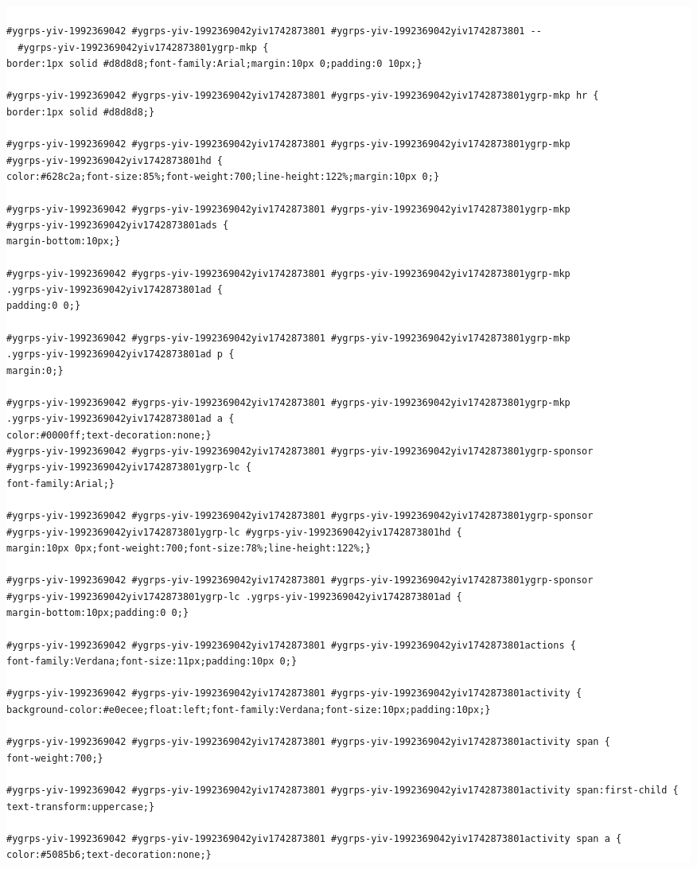 ```

#ygrps-yiv-1992369042 #ygrps-yiv-1992369042yiv1742873801 #ygrps-yiv-1992369042yiv1742873801 --
  #ygrps-yiv-1992369042yiv1742873801ygrp-mkp {
border:1px solid #d8d8d8;font-family:Arial;margin:10px 0;padding:0 10px;}

#ygrps-yiv-1992369042 #ygrps-yiv-1992369042yiv1742873801 #ygrps-yiv-1992369042yiv1742873801ygrp-mkp hr {
border:1px solid #d8d8d8;}

#ygrps-yiv-1992369042 #ygrps-yiv-1992369042yiv1742873801 #ygrps-yiv-1992369042yiv1742873801ygrp-mkp
#ygrps-yiv-1992369042yiv1742873801hd {
color:#628c2a;font-size:85%;font-weight:700;line-height:122%;margin:10px 0;}

#ygrps-yiv-1992369042 #ygrps-yiv-1992369042yiv1742873801 #ygrps-yiv-1992369042yiv1742873801ygrp-mkp
#ygrps-yiv-1992369042yiv1742873801ads {
margin-bottom:10px;}

#ygrps-yiv-1992369042 #ygrps-yiv-1992369042yiv1742873801 #ygrps-yiv-1992369042yiv1742873801ygrp-mkp
.ygrps-yiv-1992369042yiv1742873801ad {
padding:0 0;}

#ygrps-yiv-1992369042 #ygrps-yiv-1992369042yiv1742873801 #ygrps-yiv-1992369042yiv1742873801ygrp-mkp
.ygrps-yiv-1992369042yiv1742873801ad p {
margin:0;}

#ygrps-yiv-1992369042 #ygrps-yiv-1992369042yiv1742873801 #ygrps-yiv-1992369042yiv1742873801ygrp-mkp
.ygrps-yiv-1992369042yiv1742873801ad a {
color:#0000ff;text-decoration:none;}
#ygrps-yiv-1992369042 #ygrps-yiv-1992369042yiv1742873801 #ygrps-yiv-1992369042yiv1742873801ygrp-sponsor
#ygrps-yiv-1992369042yiv1742873801ygrp-lc {
font-family:Arial;}

#ygrps-yiv-1992369042 #ygrps-yiv-1992369042yiv1742873801 #ygrps-yiv-1992369042yiv1742873801ygrp-sponsor
#ygrps-yiv-1992369042yiv1742873801ygrp-lc #ygrps-yiv-1992369042yiv1742873801hd {
margin:10px 0px;font-weight:700;font-size:78%;line-height:122%;}

#ygrps-yiv-1992369042 #ygrps-yiv-1992369042yiv1742873801 #ygrps-yiv-1992369042yiv1742873801ygrp-sponsor
#ygrps-yiv-1992369042yiv1742873801ygrp-lc .ygrps-yiv-1992369042yiv1742873801ad {
margin-bottom:10px;padding:0 0;}

#ygrps-yiv-1992369042 #ygrps-yiv-1992369042yiv1742873801 #ygrps-yiv-1992369042yiv1742873801actions {
font-family:Verdana;font-size:11px;padding:10px 0;}

#ygrps-yiv-1992369042 #ygrps-yiv-1992369042yiv1742873801 #ygrps-yiv-1992369042yiv1742873801activity {
background-color:#e0ecee;float:left;font-family:Verdana;font-size:10px;padding:10px;}

#ygrps-yiv-1992369042 #ygrps-yiv-1992369042yiv1742873801 #ygrps-yiv-1992369042yiv1742873801activity span {
font-weight:700;}

#ygrps-yiv-1992369042 #ygrps-yiv-1992369042yiv1742873801 #ygrps-yiv-1992369042yiv1742873801activity span:first-child {
text-transform:uppercase;}

#ygrps-yiv-1992369042 #ygrps-yiv-1992369042yiv1742873801 #ygrps-yiv-1992369042yiv1742873801activity span a {
color:#5085b6;text-decoration:none;}

```